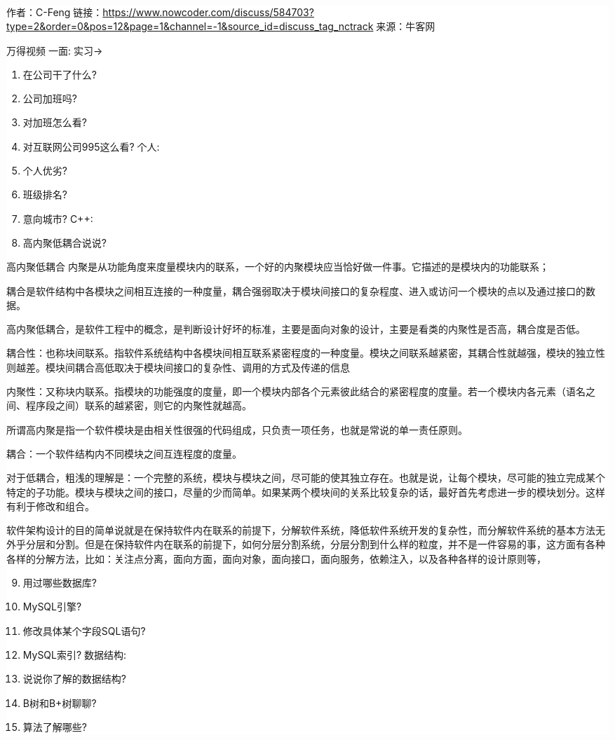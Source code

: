 
作者：C-Feng
链接：https://www.nowcoder.com/discuss/584703?type=2&order=0&pos=12&page=1&channel=-1&source_id=discuss_tag_nctrack
来源：牛客网

万得视频
一面:
实习->
1. 在公司干了什么?

2. 公司加班吗?

3. 对加班怎么看?

4. 对互联网公司995这么看?
    个人:

5. 个人优劣?

6. 班级排名?

7. 意向城市?
    C++:
    
8. 高内聚低耦合说说?

高内聚低耦合
内聚是从功能角度来度量模块内的联系，一个好的内聚模块应当恰好做一件事。它描述的是模块内的功能联系；

耦合是软件结构中各模块之间相互连接的一种度量，耦合强弱取决于模块间接口的复杂程度、进入或访问一个模块的点以及通过接口的数据。

高内聚低耦合，是软件工程中的概念，是判断设计好坏的标准，主要是面向对象的设计，主要是看类的内聚性是否高，耦合度是否低。

耦合性：也称块间联系。指软件系统结构中各模块间相互联系紧密程度的一种度量。模块之间联系越紧密，其耦合性就越强，模块的独立性则越差。模块间耦合高低取决于模块间接口的复杂性、调用的方式及传递的信息

内聚性：又称块内联系。指模块的功能强度的度量，即一个模块内部各个元素彼此结合的紧密程度的度量。若一个模块内各元素（语名之间、程序段之间）联系的越紧密，则它的内聚性就越高。

所谓高内聚是指一个软件模块是由相关性很强的代码组成，只负责一项任务，也就是常说的单一责任原则。

耦合：一个软件结构内不同模块之间互连程度的度量。

对于低耦合，粗浅的理解是：一个完整的系统，模块与模块之间，尽可能的使其独立存在。也就是说，让每个模块，尽可能的独立完成某个特定的子功能。模块与模块之间的接口，尽量的少而简单。如果某两个模块间的关系比较复杂的话，最好首先考虑进一步的模块划分。这样有利于修改和组合。

软件架构设计的目的简单说就是在保持软件内在联系的前提下，分解软件系统，降低软件系统开发的复杂性，而分解软件系统的基本方法无外乎分层和分割。但是在保持软件内在联系的前提下，如何分层分割系统，分层分割到什么样的粒度，并不是一件容易的事，这方面有各种各样的分解方法，比如：关注点分离，面向方面，面向对象，面向接口，面向服务，依赖注入，以及各种各样的设计原则等，


9. 用过哪些数据库?

10. MySQL引擎?

11. 修改具体某个字段SQL语句?

12. MySQL索引?
      数据结构:

13. 说说你了解的数据结构?

14. B树和B+树聊聊?

15. 算法了解哪些?
